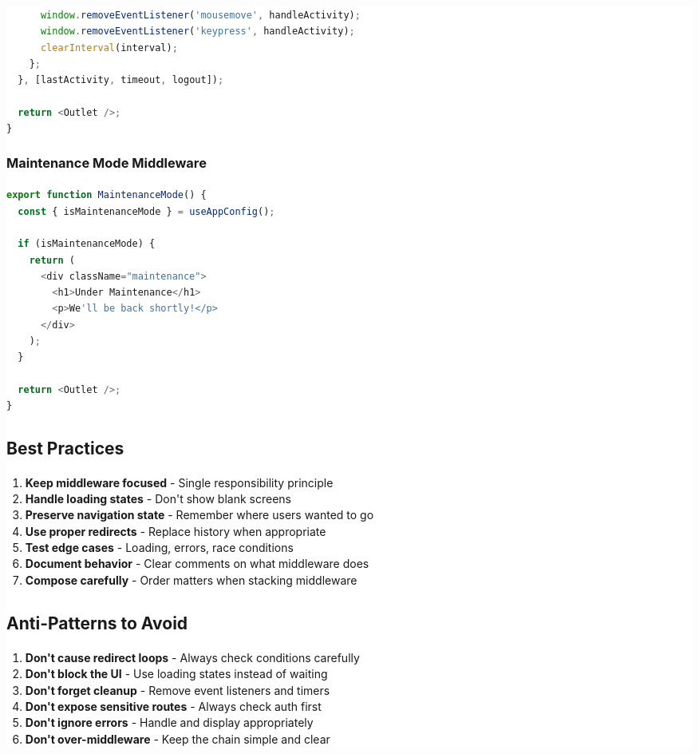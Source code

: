 ```typescript
      window.removeEventListener('mousemove', handleActivity);
      window.removeEventListener('keypress', handleActivity);
      clearInterval(interval);
    };
  }, [lastActivity, timeout, logout]);
  
  return <Outlet />;
}
```

### Maintenance Mode Middleware
```typescript
export function MaintenanceMode() {
  const { isMaintenanceMode } = useAppConfig();
  
  if (isMaintenanceMode) {
    return (
      <div className="maintenance">
        <h1>Under Maintenance</h1>
        <p>We'll be back shortly!</p>
      </div>
    );
  }
  
  return <Outlet />;
}
```

## Best Practices

1. **Keep middleware focused** - Single responsibility principle
2. **Handle loading states** - Don't show blank screens
3. **Preserve navigation state** - Remember where users wanted to go
4. **Use proper redirects** - Replace history when appropriate
5. **Test edge cases** - Loading, errors, race conditions
6. **Document behavior** - Clear comments on what middleware does
7. **Compose carefully** - Order matters when stacking middleware

## Anti-Patterns to Avoid

1. **Don't cause redirect loops** - Always check conditions carefully
2. **Don't block the UI** - Use loading states instead of waiting
3. **Don't forget cleanup** - Remove event listeners and timers
4. **Don't expose sensitive routes** - Always check auth first
5. **Don't ignore errors** - Handle and display appropriately
6. **Don't over-middleware** - Keep the chain simple and clear